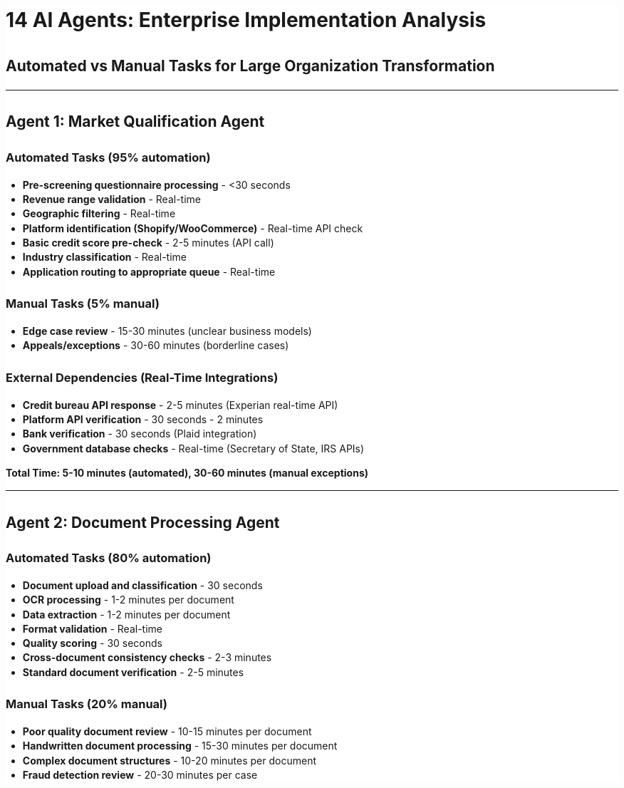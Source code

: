 # 14 AI Agents: Enterprise Implementation Analysis
## Automated vs Manual Tasks for Large Organization Transformation

---

## **Agent 1: Market Qualification Agent**

### **Automated Tasks (95% automation)**
- **Pre-screening questionnaire processing** - <30 seconds
- **Revenue range validation** - Real-time
- **Geographic filtering** - Real-time
- **Platform identification (Shopify/WooCommerce)** - Real-time API check
- **Basic credit score pre-check** - 2-5 minutes (API call)
- **Industry classification** - Real-time
- **Application routing to appropriate queue** - Real-time

### **Manual Tasks (5% manual)**
- **Edge case review** - 15-30 minutes (unclear business models)
- **Appeals/exceptions** - 30-60 minutes (borderline cases)

### **External Dependencies (Real-Time Integrations)**
- **Credit bureau API response** - 2-5 minutes (Experian real-time API)
- **Platform API verification** - 30 seconds - 2 minutes
- **Bank verification** - 30 seconds (Plaid integration)
- **Government database checks** - Real-time (Secretary of State, IRS APIs)

**Total Time: 5-10 minutes (automated), 30-60 minutes (manual exceptions)**

---

## **Agent 2: Document Processing Agent**

### **Automated Tasks (80% automation)**
- **Document upload and classification** - 30 seconds
- **OCR processing** - 1-2 minutes per document
- **Data extraction** - 1-2 minutes per document
- **Format validation** - Real-time
- **Quality scoring** - 30 seconds
- **Cross-document consistency checks** - 2-3 minutes
- **Standard document verification** - 2-5 minutes

### **Manual Tasks (20% manual)**
- **Poor quality document review** - 10-15 minutes per document
- **Handwritten document processing** - 15-30 minutes per document
- **Complex document structures** - 10-20 minutes per document
- **Fraud detection review** - 20-30 minutes per case
